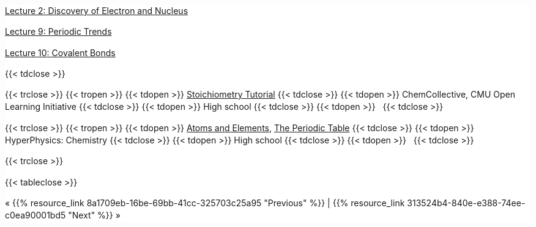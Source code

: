 
[Lecture 2: Discovery of Electron and Nucleus](/courses/5-111-principles-of-chemical-science-fall-2008/resources/lecture-2)

[Lecture 9: Periodic Trends](/courses/5-111-principles-of-chemical-science-fall-2008/resources/lecture-9)

[Lecture 10: Covalent Bonds](/courses/5-111-principles-of-chemical-science-fall-2008/resources/lecture-10)


{{< tdclose >}}

{{< trclose >}}
{{< tropen >}}
{{< tdopen >}}
[Stoichiometry Tutorial](http://www.chemcollective.org/stoich/reaction_stoi.php)
{{< tdclose >}}
{{< tdopen >}}
ChemCollective, CMU Open Learning Initiative
{{< tdclose >}}
{{< tdopen >}}
High school
{{< tdclose >}}
{{< tdopen >}}
 
{{< tdclose >}}

{{< trclose >}}
{{< tropen >}}
{{< tdopen >}}
[Atoms and Elements](http://hyperphysics.phy-astr.gsu.edu/hbase/chemical/atom.html), [The Periodic Table](http://hyperphysics.phy-astr.gsu.edu/hbase/pertab/pertab.html)
{{< tdclose >}}
{{< tdopen >}}
HyperPhysics: Chemistry
{{< tdclose >}}
{{< tdopen >}}
High school
{{< tdclose >}}
{{< tdopen >}}
 
{{< tdclose >}}

{{< trclose >}}

{{< tableclose >}}

« {{% resource_link 8a1709eb-16be-69bb-41cc-325703c25a95 "Previous" %}} | {{% resource_link 313524b4-840e-e388-74ee-c0ea90001bd5 "Next" %}} »